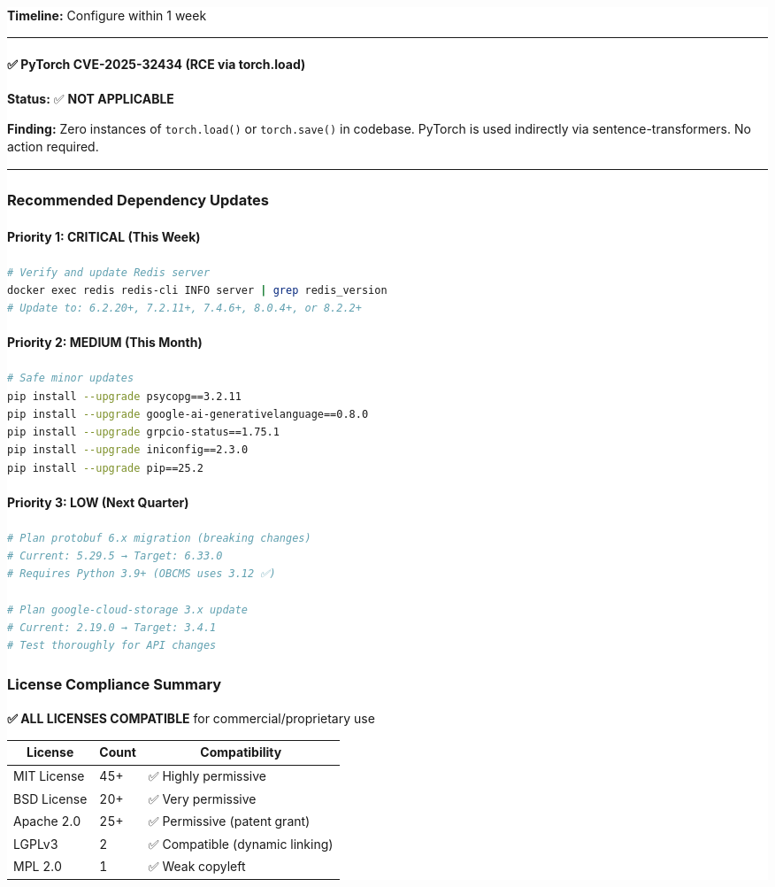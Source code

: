 **Timeline:** Configure within 1 week

---

#### ✅ PyTorch CVE-2025-32434 (RCE via torch.load)
**Status:** ✅ **NOT APPLICABLE**

**Finding:** Zero instances of `torch.load()` or `torch.save()` in codebase.
PyTorch is used indirectly via sentence-transformers. No action required.

---

### Recommended Dependency Updates

#### Priority 1: CRITICAL (This Week)
```bash
# Verify and update Redis server
docker exec redis redis-cli INFO server | grep redis_version
# Update to: 6.2.20+, 7.2.11+, 7.4.6+, 8.0.4+, or 8.2.2+
```

#### Priority 2: MEDIUM (This Month)
```bash
# Safe minor updates
pip install --upgrade psycopg==3.2.11
pip install --upgrade google-ai-generativelanguage==0.8.0
pip install --upgrade grpcio-status==1.75.1
pip install --upgrade iniconfig==2.3.0
pip install --upgrade pip==25.2
```

#### Priority 3: LOW (Next Quarter)
```bash
# Plan protobuf 6.x migration (breaking changes)
# Current: 5.29.5 → Target: 6.33.0
# Requires Python 3.9+ (OBCMS uses 3.12 ✅)

# Plan google-cloud-storage 3.x update
# Current: 2.19.0 → Target: 3.4.1
# Test thoroughly for API changes
```

### License Compliance Summary

**✅ ALL LICENSES COMPATIBLE** for commercial/proprietary use

| License | Count | Compatibility |
|---------|-------|---------------|
| MIT License | 45+ | ✅ Highly permissive |
| BSD License | 20+ | ✅ Very permissive |
| Apache 2.0 | 25+ | ✅ Permissive (patent grant) |
| LGPLv3 | 2 | ✅ Compatible (dynamic linking) |
| MPL 2.0 | 1 | ✅ Weak copyleft |
